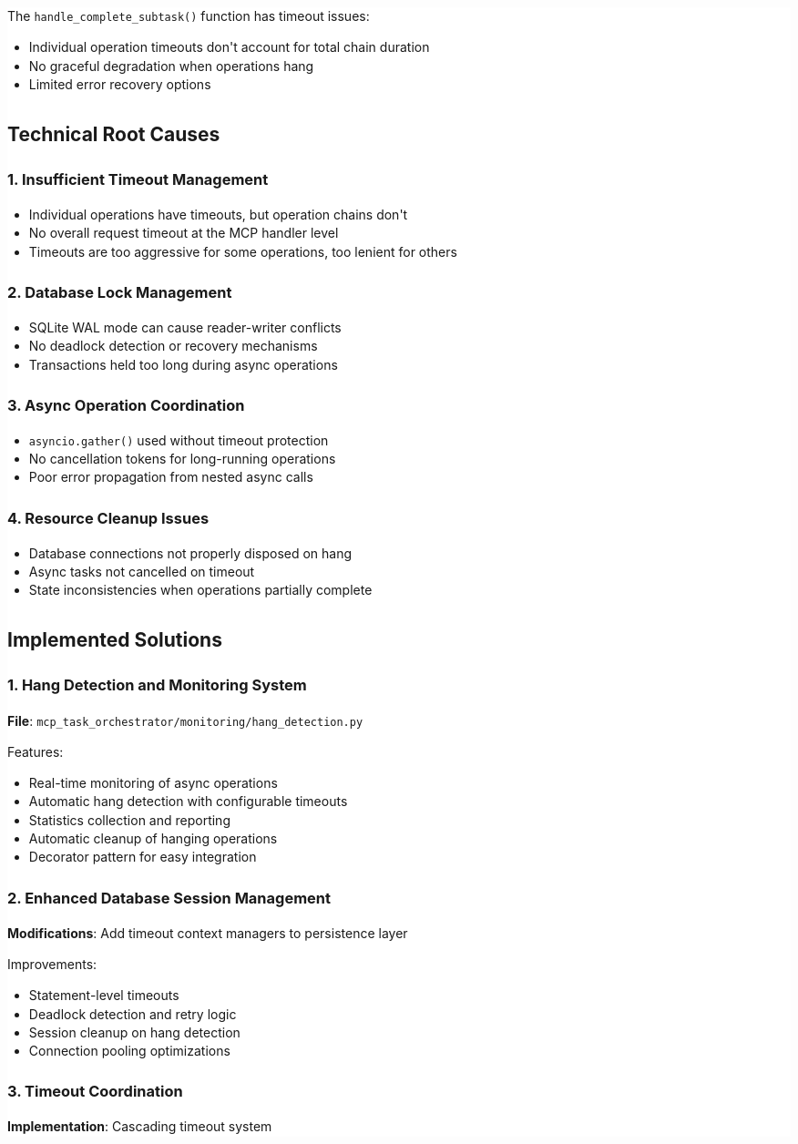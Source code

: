 The `handle_complete_subtask()` function has timeout issues:
- Individual operation timeouts don't account for total chain duration
- No graceful degradation when operations hang
- Limited error recovery options

## Technical Root Causes

### 1. **Insufficient Timeout Management**
- Individual operations have timeouts, but operation chains don't
- No overall request timeout at the MCP handler level
- Timeouts are too aggressive for some operations, too lenient for others

### 2. **Database Lock Management**
- SQLite WAL mode can cause reader-writer conflicts
- No deadlock detection or recovery mechanisms
- Transactions held too long during async operations

### 3. **Async Operation Coordination**
- `asyncio.gather()` used without timeout protection
- No cancellation tokens for long-running operations
- Poor error propagation from nested async calls

### 4. **Resource Cleanup Issues**
- Database connections not properly disposed on hang
- Async tasks not cancelled on timeout
- State inconsistencies when operations partially complete

## Implemented Solutions

### 1. **Hang Detection and Monitoring System**
**File**: `mcp_task_orchestrator/monitoring/hang_detection.py`

Features:
- Real-time monitoring of async operations
- Automatic hang detection with configurable timeouts
- Statistics collection and reporting
- Automatic cleanup of hanging operations
- Decorator pattern for easy integration

### 2. **Enhanced Database Session Management**
**Modifications**: Add timeout context managers to persistence layer

Improvements:
- Statement-level timeouts
- Deadlock detection and retry logic
- Session cleanup on hang detection
- Connection pooling optimizations

### 3. **Timeout Coordination**
**Implementation**: Cascading timeout system
